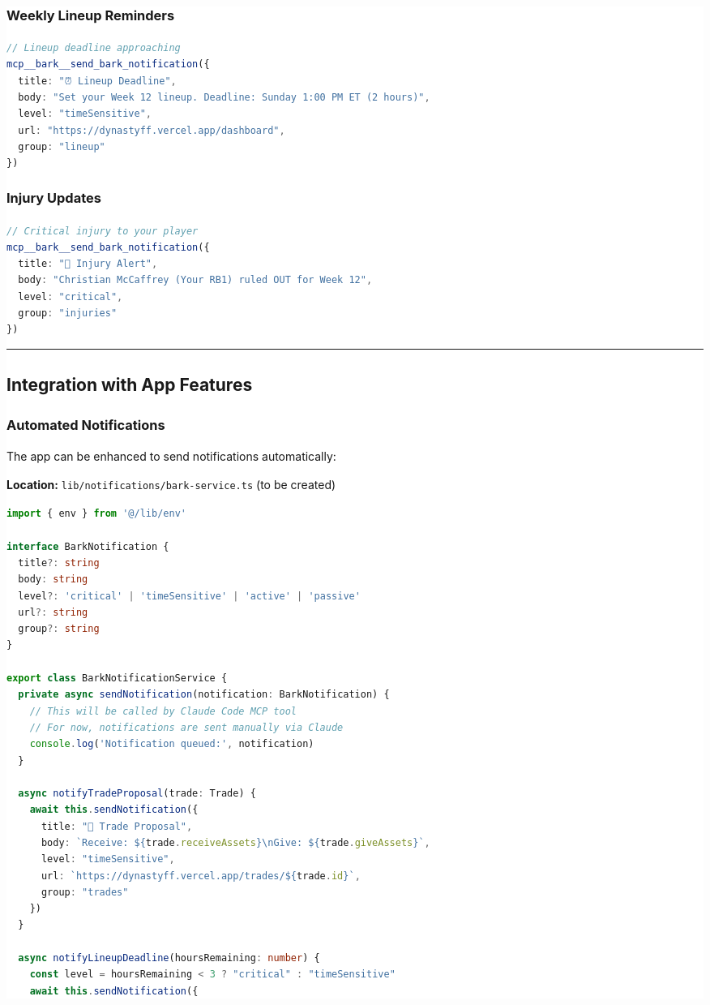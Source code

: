 ### Weekly Lineup Reminders
```typescript
// Lineup deadline approaching
mcp__bark__send_bark_notification({
  title: "⏰ Lineup Deadline",
  body: "Set your Week 12 lineup. Deadline: Sunday 1:00 PM ET (2 hours)",
  level: "timeSensitive",
  url: "https://dynastyff.vercel.app/dashboard",
  group: "lineup"
})
```

### Injury Updates
```typescript
// Critical injury to your player
mcp__bark__send_bark_notification({
  title: "🚨 Injury Alert",
  body: "Christian McCaffrey (Your RB1) ruled OUT for Week 12",
  level: "critical",
  group: "injuries"
})
```

---

## Integration with App Features

### Automated Notifications

The app can be enhanced to send notifications automatically:

**Location:** `lib/notifications/bark-service.ts` (to be created)

```typescript
import { env } from '@/lib/env'

interface BarkNotification {
  title?: string
  body: string
  level?: 'critical' | 'timeSensitive' | 'active' | 'passive'
  url?: string
  group?: string
}

export class BarkNotificationService {
  private async sendNotification(notification: BarkNotification) {
    // This will be called by Claude Code MCP tool
    // For now, notifications are sent manually via Claude
    console.log('Notification queued:', notification)
  }

  async notifyTradeProposal(trade: Trade) {
    await this.sendNotification({
      title: "🤝 Trade Proposal",
      body: `Receive: ${trade.receiveAssets}\nGive: ${trade.giveAssets}`,
      level: "timeSensitive",
      url: `https://dynastyff.vercel.app/trades/${trade.id}`,
      group: "trades"
    })
  }

  async notifyLineupDeadline(hoursRemaining: number) {
    const level = hoursRemaining < 3 ? "critical" : "timeSensitive"
    await this.sendNotification({
```